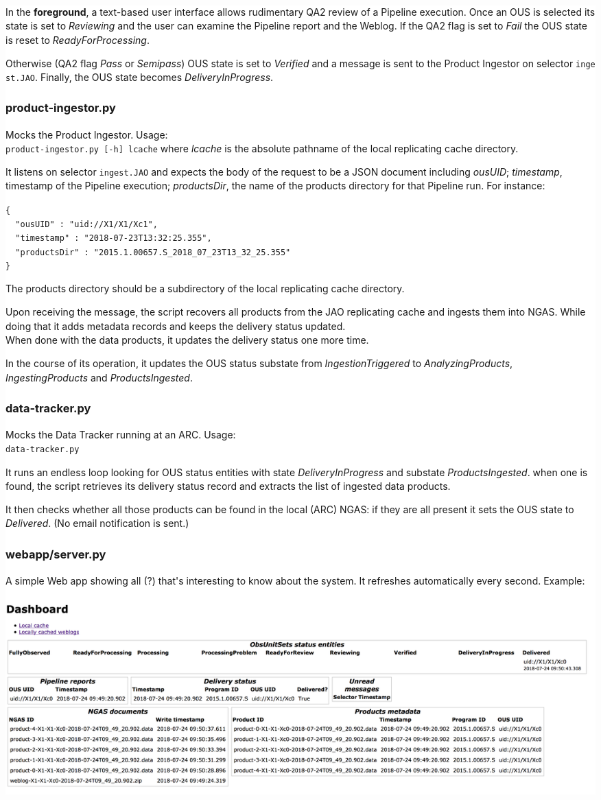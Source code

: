In the **foreground**, a text-based user interface allows rudimentary QA2 review of a Pipeline execution. Once an OUS is selected its state is set to _Reviewing_ and the user can examine the Pipeline report and the Weblog. If the QA2 flag is set to _Fail_ the OUS state is reset to _ReadyForProcessing_.

Otherwise (QA2 flag _Pass_ or _Semipass_) OUS state is set to _Verified_ and a message is sent to the Product Ingestor on selector `ingest.JAO`.  Finally, the OUS state becomes _DeliveryInProgress_.

### product-ingestor.py

Mocks the Product Ingestor. Usage:  
`product-ingestor.py [-h] lcache`
where _lcache_ is the absolute pathname of the local replicating cache directory.

It listens on selector `ingest.JAO` and expects the body of the request to be a JSON document including _ousUID_; _timestamp_, timestamp of the Pipeline execution; _productsDir_, the name of the products directory for that Pipeline run. For instance:
```
{
  "ousUID" : "uid://X1/X1/Xc1",
  "timestamp" : "2018-07-23T13:32:25.355",
  "productsDir" : "2015.1.00657.S_2018_07_23T13_32_25.355"
}
```
The products directory should be a subdirectory of the local replicating cache directory.

Upon receiving the message, the script recovers all products from the JAO replicating cache and ingests them into NGAS. While doing that it adds metadata records and keeps the delivery status updated.  
When done with the data products, it updates the delivery status one more time.

In the course of its operation, it updates the OUS status substate from _IngestionTriggered_ to _AnalyzingProducts_, _IngestingProducts_ and _ProductsIngested_.

### data-tracker.py

Mocks the Data Tracker running at an ARC. Usage:  
`data-tracker.py`

It runs an endless loop looking for OUS status entities with state _DeliveryInProgress_ and substate _ProductsIngested_. when one is found, the script retrieves its delivery status record and extracts the list of ingested data products.

It then checks whether all those products can be found in the local (ARC) NGAS: if they are all present it sets the OUS state to _Delivered_. (No email notification is sent.)

### webapp/server.py

A simple Web app showing all (?) that's interesting to know about the system. It refreshes automatically every second.
Example:

<img src="dashboard.png" width="850">